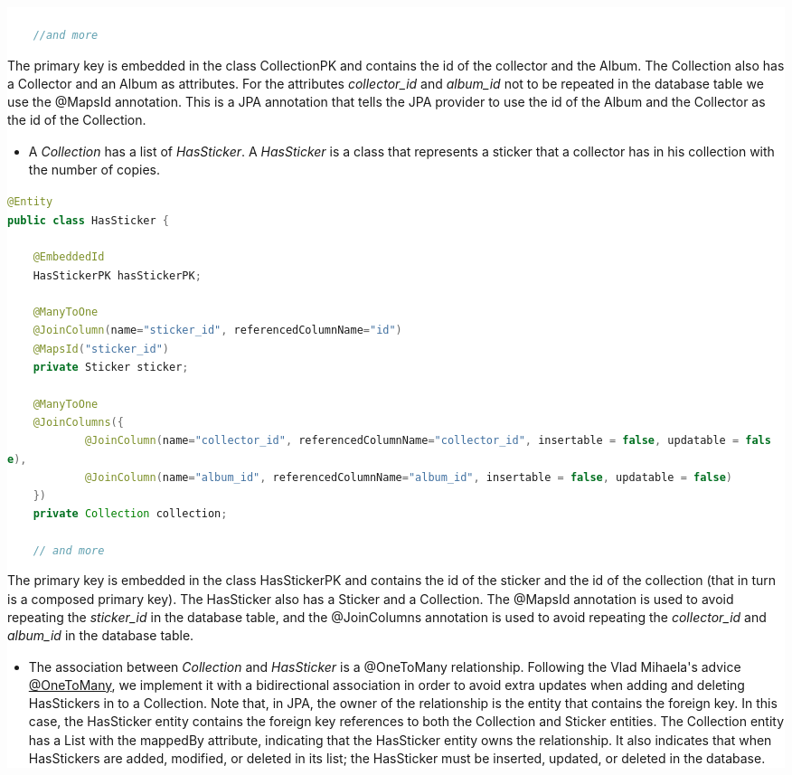 ```java

    //and more
```
The primary key is embedded in the class CollectionPK and contains the id of the collector and the Album. The Collection also has a Collector and an Album as attributes.
For the attributes *collector_id* and *album_id* not to be repeated in the database table we use the @MapsId annotation. This is a JPA annotation that tells the JPA provider to use the id of the Album and the Collector as the id of the Collection.

+ A *Collection* has a list of *HasSticker*. A *HasSticker* is a class that represents a sticker that a collector has in his collection with the number of copies.
```java
@Entity
public class HasSticker {

    @EmbeddedId
    HasStickerPK hasStickerPK;

    @ManyToOne
    @JoinColumn(name="sticker_id", referencedColumnName="id")
    @MapsId("sticker_id")
    private Sticker sticker;

    @ManyToOne
    @JoinColumns({
            @JoinColumn(name="collector_id", referencedColumnName="collector_id", insertable = false, updatable = false),
            @JoinColumn(name="album_id", referencedColumnName="album_id", insertable = false, updatable = false)
    })
    private Collection collection;
    
    // and more
```
The primary key is embedded in the class HasStickerPK and contains the id of the sticker and the id of the collection (that in turn is a composed primary key).
The HasSticker also has a Sticker and a Collection. The @MapsId annotation is used to avoid repeating the *sticker_id* in the database table, and the
@JoinColumns annotation is used to avoid repeating the *collector_id* and *album_id* in the database table.

+ The association between *Collection* and *HasSticker* is a @OneToMany relationship. Following the Vlad Mihaela's advice [@OneToMany](https://vladmihalcea.com/the-best-way-to-map-a-onetomany-association-with-jpa-and-hibernate/), we implement it with a
  bidirectional association in order to avoid extra updates when adding and deleting HasStickers in to a Collection. Note that, in JPA, the owner of the relationship
  is the entity that contains the foreign key. In this case, the HasSticker entity contains the foreign key references to both the Collection and Sticker entities.
  The Collection entity has a List<HasSticker> with the mappedBy attribute, indicating that the HasSticker entity owns the relationship. It also indicates that when
  HasStickers are added, modified, or deleted in its list; the HasSticker must be inserted, updated, or deleted in the database.
